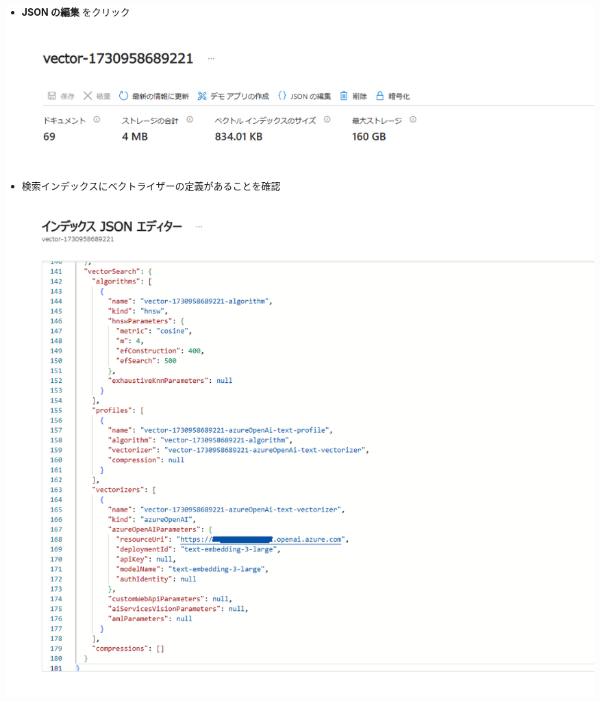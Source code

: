 - **JSON の編集** をクリック

  <img src="./images/vector-index-11.png" />

- 検索インデックスにベクトライザーの定義があることを確認

  <img src="./images/vector-index-12.png" />
